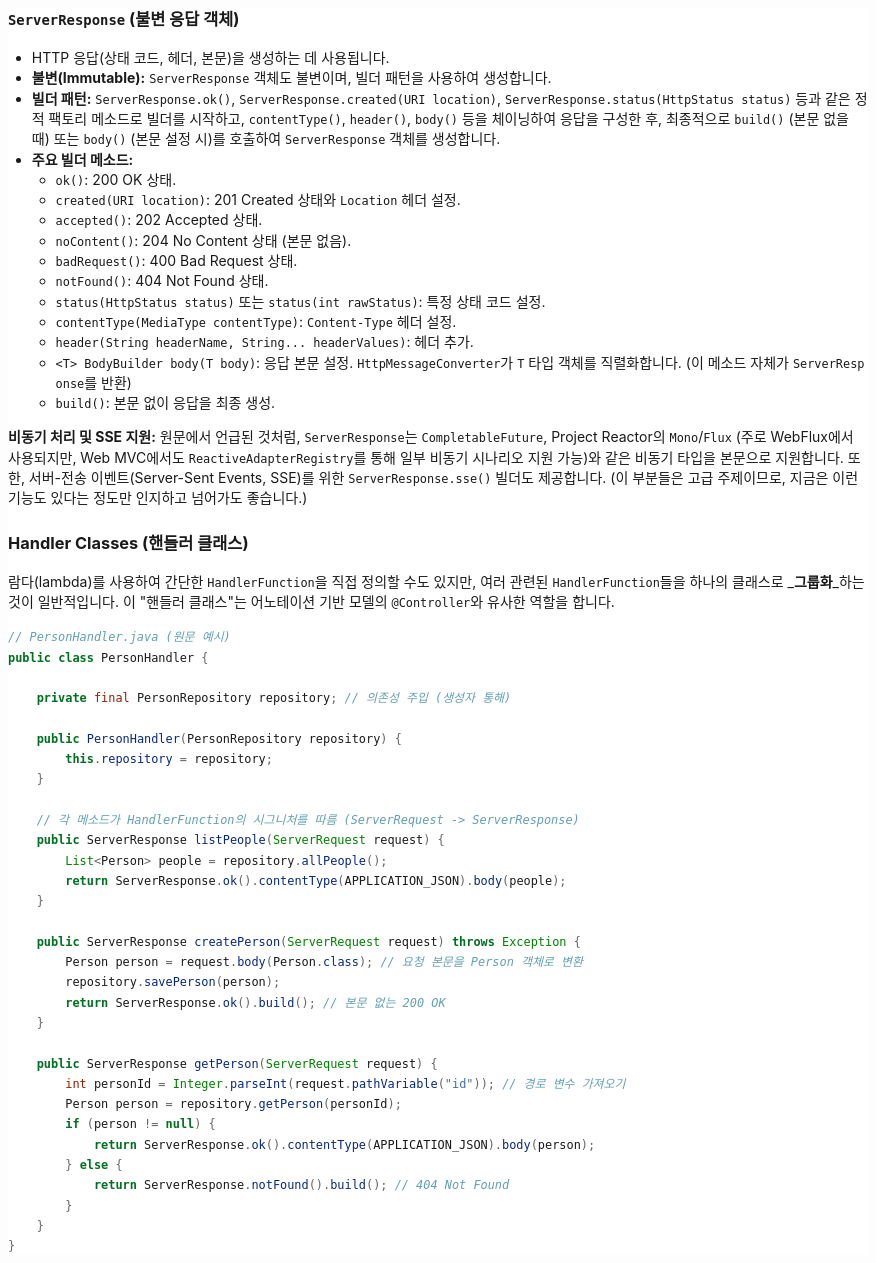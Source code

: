 ### `ServerResponse` (불변 응답 객체)

- HTTP 응답(상태 코드, 헤더, 본문)을 생성하는 데 사용됩니다.
- **불변(Immutable):** `ServerResponse` 객체도 불변이며, 빌더 패턴을 사용하여 생성합니다.
- **빌더 패턴:** `ServerResponse.ok()`, `ServerResponse.created(URI location)`, `ServerResponse.status(HttpStatus status)` 등과 같은 정적 팩토리 메소드로 빌더를 시작하고, `contentType()`, `header()`, `body()` 등을 체이닝하여 응답을 구성한 후, 최종적으로 `build()` (본문 없을 때) 또는 `body()` (본문 설정 시)를 호출하여 `ServerResponse` 객체를 생성합니다.
- **주요 빌더 메소드:**
  - `ok()`: 200 OK 상태.
  - `created(URI location)`: 201 Created 상태와 `Location` 헤더 설정.
  - `accepted()`: 202 Accepted 상태.
  - `noContent()`: 204 No Content 상태 (본문 없음).
  - `badRequest()`: 400 Bad Request 상태.
  - `notFound()`: 404 Not Found 상태.
  - `status(HttpStatus status)` 또는 `status(int rawStatus)`: 특정 상태 코드 설정.
  - `contentType(MediaType contentType)`: `Content-Type` 헤더 설정.
  - `header(String headerName, String... headerValues)`: 헤더 추가.
  - `<T> BodyBuilder body(T body)`: 응답 본문 설정. `HttpMessageConverter`가 `T` 타입 객체를 직렬화합니다. (이 메소드 자체가 `ServerResponse`를 반환)
  - `build()`: 본문 없이 응답을 최종 생성.

**비동기 처리 및 SSE 지원:**
원문에서 언급된 것처럼, `ServerResponse`는 `CompletableFuture`, Project Reactor의 `Mono`/`Flux` (주로 WebFlux에서 사용되지만, Web MVC에서도 `ReactiveAdapterRegistry`를 통해 일부 비동기 시나리오 지원 가능)와 같은 비동기 타입을 본문으로 지원합니다. 또한, 서버-전송 이벤트(Server-Sent Events, SSE)를 위한 `ServerResponse.sse()` 빌더도 제공합니다. (이 부분들은 고급 주제이므로, 지금은 이런 기능도 있다는 정도만 인지하고 넘어가도 좋습니다.)

### **Handler Classes (핸들러 클래스)**

람다(lambda)를 사용하여 간단한 `HandlerFunction`을 직접 정의할 수도 있지만, 여러 관련된 `HandlerFunction`들을 하나의 클래스로 _**그룹화**_하는 것이 일반적입니다. 이 "핸들러 클래스"는 어노테이션 기반 모델의 `@Controller`와 유사한 역할을 합니다.

```java
// PersonHandler.java (원문 예시)
public class PersonHandler {

    private final PersonRepository repository; // 의존성 주입 (생성자 통해)

    public PersonHandler(PersonRepository repository) {
        this.repository = repository;
    }

    // 각 메소드가 HandlerFunction의 시그니처를 따름 (ServerRequest -> ServerResponse)
    public ServerResponse listPeople(ServerRequest request) {
        List<Person> people = repository.allPeople();
        return ServerResponse.ok().contentType(APPLICATION_JSON).body(people);
    }

    public ServerResponse createPerson(ServerRequest request) throws Exception {
        Person person = request.body(Person.class); // 요청 본문을 Person 객체로 변환
        repository.savePerson(person);
        return ServerResponse.ok().build(); // 본문 없는 200 OK
    }

    public ServerResponse getPerson(ServerRequest request) {
        int personId = Integer.parseInt(request.pathVariable("id")); // 경로 변수 가져오기
        Person person = repository.getPerson(personId);
        if (person != null) {
            return ServerResponse.ok().contentType(APPLICATION_JSON).body(person);
        } else {
            return ServerResponse.notFound().build(); // 404 Not Found
        }
    }
}
```